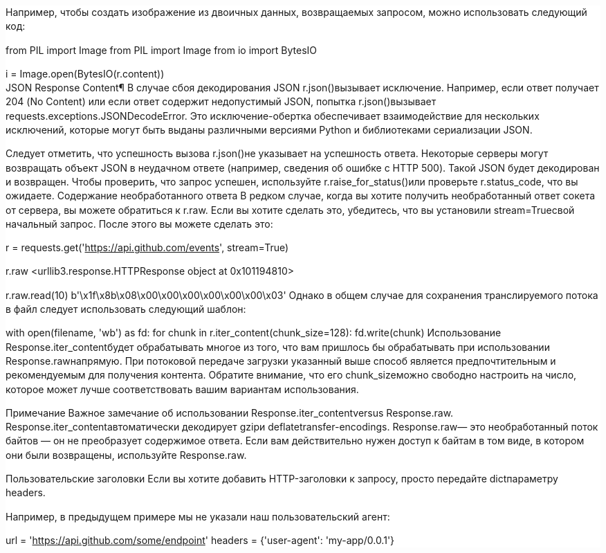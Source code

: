 Например, чтобы создать изображение из двоичных данных, возвращаемых запросом, можно использовать следующий код:

from PIL import Image
from PIL import Image
from io import BytesIO

i = Image.open(BytesIO(r.content))\
JSON Response Content¶
В случае сбоя декодирования JSON r.json()вызывает исключение. Например, если ответ получает 204 (No Content) или если ответ содержит недопустимый JSON, попытка r.json()вызывает requests.exceptions.JSONDecodeError. Это исключение-обертка обеспечивает взаимодействие для нескольких исключений, которые могут быть выданы различными версиями Python и библиотеками сериализации JSON.

Следует отметить, что успешность вызова r.json()не указывает на успешность ответа. Некоторые серверы могут возвращать объект JSON в неудачном ответе (например, сведения об ошибке с HTTP 500). Такой JSON будет декодирован и возвращен. Чтобы проверить, что запрос успешен, используйте r.raise_for_status()или проверьте r.status_code, что вы ожидаете.
Содержание необработанного ответа 
В редком случае, когда вы хотите получить необработанный ответ сокета от сервера, вы можете обратиться к r.raw. Если вы хотите сделать это, убедитесь, что вы установили stream=Trueсвой начальный запрос. После этого вы можете сделать это:

r = requests.get('https://api.github.com/events', stream=True)

r.raw
<urllib3.response.HTTPResponse object at 0x101194810>

r.raw.read(10)
b'\x1f\x8b\x08\x00\x00\x00\x00\x00\x00\x03'
Однако в общем случае для сохранения транслируемого потока в файл следует использовать следующий шаблон:

with open(filename, 'wb') as fd:
    for chunk in r.iter_content(chunk_size=128):
        fd.write(chunk)
Использование Response.iter_contentбудет обрабатывать многое из того, что вам пришлось бы обрабатывать при использовании Response.rawнапрямую. При потоковой передаче загрузки указанный выше способ является предпочтительным и рекомендуемым для получения контента. Обратите внимание, что его chunk_sizeможно свободно настроить на число, которое может лучше соответствовать вашим вариантам использования.

Примечание
Важное замечание об использовании Response.iter_contentversus Response.raw. Response.iter_contentавтоматически декодирует gzipи deflatetransfer-encodings. Response.raw— это необработанный поток байтов — он не преобразует содержимое ответа. Если вам действительно нужен доступ к байтам в том виде, в котором они были возвращены, используйте Response.raw.

Пользовательские заголовки 
Если вы хотите добавить HTTP-заголовки к запросу, просто передайте dictпараметру headers.

Например, в предыдущем примере мы не указали наш пользовательский агент:

url = 'https://api.github.com/some/endpoint'
headers = {'user-agent': 'my-app/0.0.1'}
